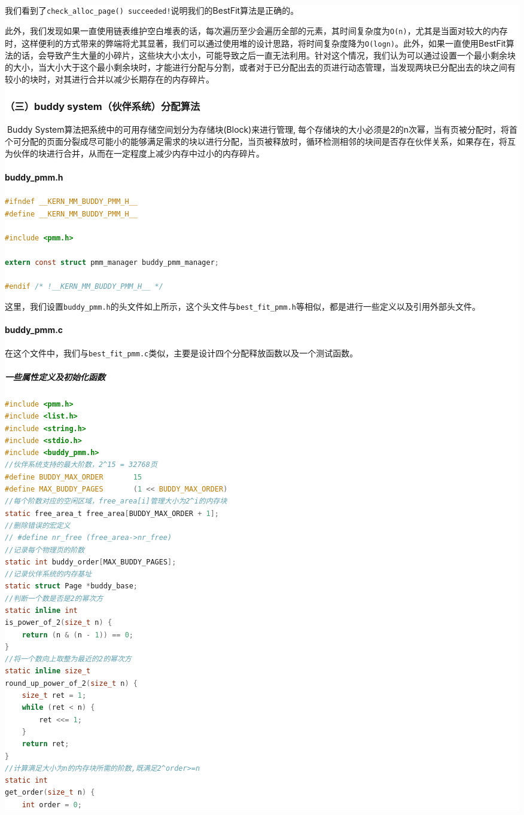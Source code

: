 ​	我们看到了`check_alloc_page() succeeded!`说明我们的BestFit算法是正确的。

​	此外，我们发现如果一直使用链表维护空白堆表的话，每次遍历至少会遍历全部的元素，其时间复杂度为`O(n)`，尤其是当面对较大的内存时，这样便利的方式带来的弊端将尤其显著，我们可以通过使用堆的设计思路，将时间复杂度降为`O(logn)`。此外，如果一直使用BestFit算法的话，会导致产生大量的小碎片，这些块大小太小，可能导致之后一直无法利用。针对这个情况，我们认为可以通过设置一个最小剩余块的大小，当大小大于这个最小剩余块时，才能进行分配与分割，或者对于已分配出去的页进行动态管理，当发现两块已分配出去的块之间有较小的块时，对其进行合并以减少长期存在的内存碎片。

### （三）buddy system（伙伴系统）分配算法

​	Buddy System算法把系统中的可用存储空间划分为存储块(Block)来进行管理, 每个存储块的大小必须是2的n次幂，当有页被分配时，将首个可分配的页面分裂成尽可能小的能够满足需求的块以进行分配，当页被释放时，循环检测相邻的块间是否存在伙伴关系，如果存在，将互为伙伴的块进行合并，从而在一定程度上减少内存中过小的内存碎片。

#### buddy_pmm.h

```c
#ifndef __KERN_MM_BUDDY_PMM_H__
#define __KERN_MM_BUDDY_PMM_H__

#include <pmm.h>

extern const struct pmm_manager buddy_pmm_manager;

#endif /* !__KERN_MM_BUDDY_PMM_H__ */
```

​	这里，我们设置`buddy_pmm.h`的头文件如上所示，这个头文件与`best_fit_pmm.h`等相似，都是进行一些定义以及引用外部头文件。

#### buddy_pmm.c

​	在这个文件中，我们与`best_fit_pmm.c`类似，主要是设计四个分配释放函数以及一个测试函数。

##### 一些属性定义及初始化函数

```c
#include <pmm.h>
#include <list.h>
#include <string.h>
#include <stdio.h>
#include <buddy_pmm.h>
//伙伴系统支持的最大阶数，2^15 = 32768页
#define BUDDY_MAX_ORDER       15
#define MAX_BUDDY_PAGES       (1 << BUDDY_MAX_ORDER)
//每个阶数对应的空闲区域，free_area[i]管理大小为2^i的内存块
static free_area_t free_area[BUDDY_MAX_ORDER + 1];
//删除错误的宏定义
// #define nr_free (free_area->nr_free)
//记录每个物理页的阶数
static int buddy_order[MAX_BUDDY_PAGES];
//记录伙伴系统的内存基址
static struct Page *buddy_base;
//判断一个数是否是2的幂次方
static inline int
is_power_of_2(size_t n) {
    return (n & (n - 1)) == 0;
}
//将一个数向上取整为最近的2的幂次方
static inline size_t
round_up_power_of_2(size_t n) {
    size_t ret = 1;
    while (ret < n) {
        ret <<= 1;
    }
    return ret;
}
//计算满足大小为n的内存块所需的阶数,既满足2^order>=n
static int
get_order(size_t n) {
    int order = 0;
```